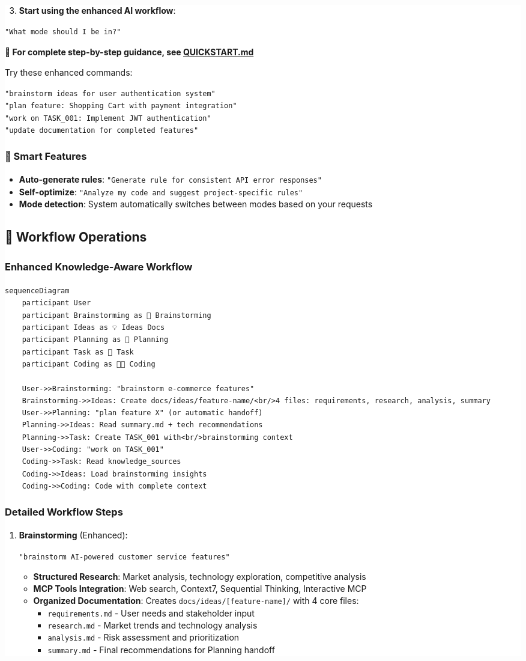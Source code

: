 3. **Start using the enhanced AI workflow**:
```
"What mode should I be in?"
```

**📖 For complete step-by-step guidance, see [QUICKSTART.md](QUICKSTART.md)**

Try these enhanced commands:
```
"brainstorm ideas for user authentication system"
"plan feature: Shopping Cart with payment integration"
"work on TASK_001: Implement JWT authentication"
"update documentation for completed features"
```

### 🤖 Smart Features

- **Auto-generate rules**: `"Generate rule for consistent API error responses"`
- **Self-optimize**: `"Analyze my code and suggest project-specific rules"`
- **Mode detection**: System automatically switches between modes based on your requests

## 🔄 Workflow Operations

### Enhanced Knowledge-Aware Workflow

```mermaid
sequenceDiagram
    participant User
    participant Brainstorming as 🧠 Brainstorming
    participant Ideas as 💡 Ideas Docs
    participant Planning as 🤖 Planning
    participant Task as 📝 Task
    participant Coding as 🧑‍💻 Coding

    User->>Brainstorming: "brainstorm e-commerce features"
    Brainstorming->>Ideas: Create docs/ideas/feature-name/<br/>4 files: requirements, research, analysis, summary
    User->>Planning: "plan feature X" (or automatic handoff)
    Planning->>Ideas: Read summary.md + tech recommendations
    Planning->>Task: Create TASK_001 with<br/>brainstorming context
    User->>Coding: "work on TASK_001"
    Coding->>Task: Read knowledge_sources
    Coding->>Ideas: Load brainstorming insights
    Coding->>Coding: Code with complete context
```

### Detailed Workflow Steps

1. **Brainstorming** (Enhanced):
   ```
   "brainstorm AI-powered customer service features"
   ```
   - **Structured Research**: Market analysis, technology exploration, competitive analysis
   - **MCP Tools Integration**: Web search, Context7, Sequential Thinking, Interactive MCP
   - **Organized Documentation**: Creates `docs/ideas/[feature-name]/` with 4 core files:
     - `requirements.md` - User needs and stakeholder input
     - `research.md` - Market trends and technology analysis  
     - `analysis.md` - Risk assessment and prioritization
     - `summary.md` - Final recommendations for Planning handoff
